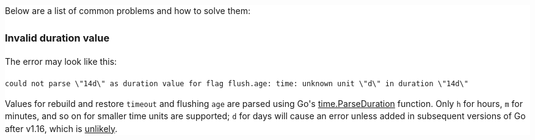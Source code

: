 Below are a list of common problems and how to solve them:

### Invalid duration value

The error may look like this:

    could not parse \"14d\" as duration value for flag flush.age: time: unknown unit \"d\" in duration \"14d\"

Values for rebuild and restore `timeout` and flushing `age` are parsed using Go's [time.ParseDuration](https://golang.org/pkg/time/#ParseDuration) function. Only `h` for hours, `m` for minutes, and so on for smaller time units are supported; `d` for days will cause an error unless added in subsequent versions of Go after v1.16, which is [unlikely](https://github.com/golang/go/issues/11473).
